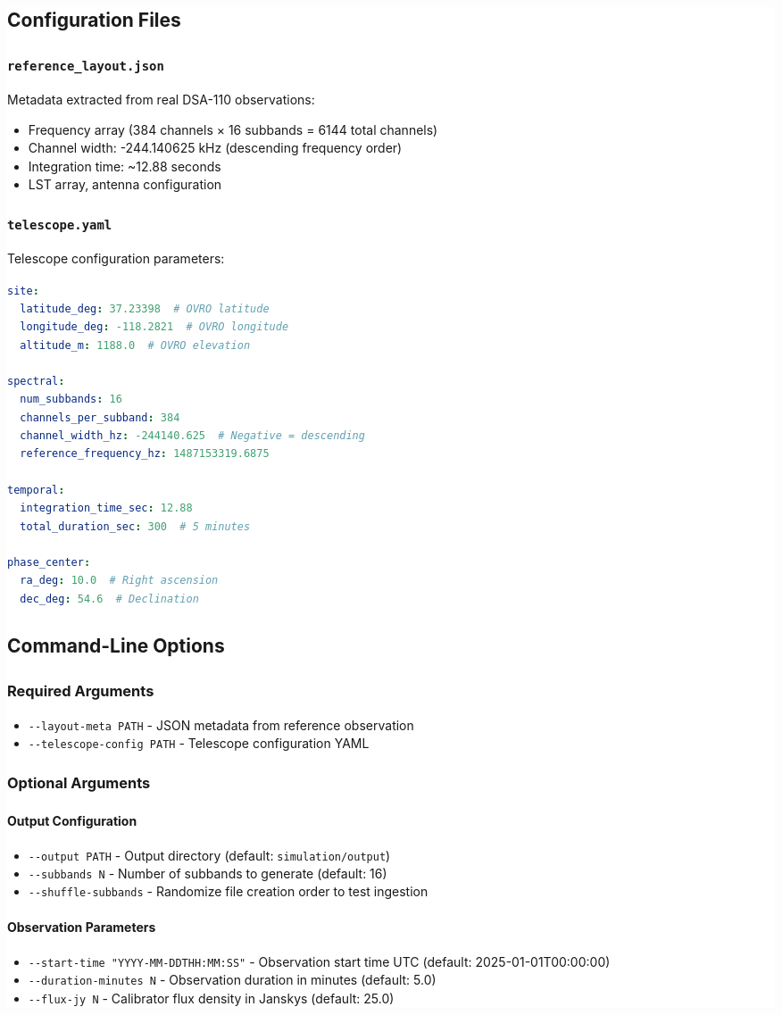 ## Configuration Files

### `reference_layout.json`
Metadata extracted from real DSA-110 observations:
- Frequency array (384 channels × 16 subbands = 6144 total channels)
- Channel width: -244.140625 kHz (descending frequency order)
- Integration time: ~12.88 seconds
- LST array, antenna configuration

### `telescope.yaml`
Telescope configuration parameters:
```yaml
site:
  latitude_deg: 37.23398  # OVRO latitude
  longitude_deg: -118.2821  # OVRO longitude
  altitude_m: 1188.0  # OVRO elevation

spectral:
  num_subbands: 16
  channels_per_subband: 384
  channel_width_hz: -244140.625  # Negative = descending
  reference_frequency_hz: 1487153319.6875

temporal:
  integration_time_sec: 12.88
  total_duration_sec: 300  # 5 minutes

phase_center:
  ra_deg: 10.0  # Right ascension
  dec_deg: 54.6  # Declination
```

## Command-Line Options

### Required Arguments
- `--layout-meta PATH` - JSON metadata from reference observation
- `--telescope-config PATH` - Telescope configuration YAML

### Optional Arguments

#### Output Configuration
- `--output PATH` - Output directory (default: `simulation/output`)
- `--subbands N` - Number of subbands to generate (default: 16)
- `--shuffle-subbands` - Randomize file creation order to test ingestion

#### Observation Parameters
- `--start-time "YYYY-MM-DDTHH:MM:SS"` - Observation start time UTC (default: 2025-01-01T00:00:00)
- `--duration-minutes N` - Observation duration in minutes (default: 5.0)
- `--flux-jy N` - Calibrator flux density in Janskys (default: 25.0)
